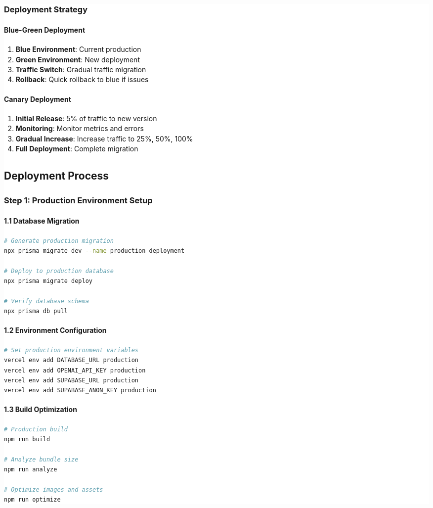 ### Deployment Strategy

#### Blue-Green Deployment
1. **Blue Environment**: Current production
2. **Green Environment**: New deployment
3. **Traffic Switch**: Gradual traffic migration
4. **Rollback**: Quick rollback to blue if issues

#### Canary Deployment
1. **Initial Release**: 5% of traffic to new version
2. **Monitoring**: Monitor metrics and errors
3. **Gradual Increase**: Increase traffic to 25%, 50%, 100%
4. **Full Deployment**: Complete migration

## Deployment Process

### Step 1: Production Environment Setup

#### 1.1 Database Migration
```bash
# Generate production migration
npx prisma migrate dev --name production_deployment

# Deploy to production database
npx prisma migrate deploy

# Verify database schema
npx prisma db pull
```

#### 1.2 Environment Configuration
```bash
# Set production environment variables
vercel env add DATABASE_URL production
vercel env add OPENAI_API_KEY production
vercel env add SUPABASE_URL production
vercel env add SUPABASE_ANON_KEY production
```

#### 1.3 Build Optimization
```bash
# Production build
npm run build

# Analyze bundle size
npm run analyze

# Optimize images and assets
npm run optimize
```
